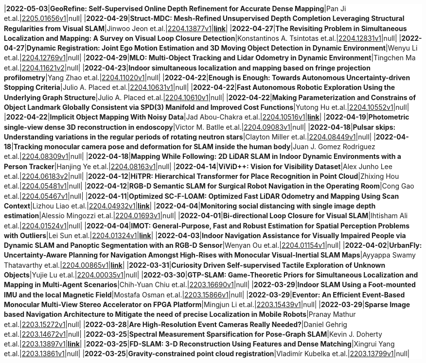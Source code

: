 |**2022-05-03**|**GeoRefine: Self-Supervised Online Depth Refinement for Accurate Dense Mapping**|Pan Ji et.al.|[2205.01656v1](http://arxiv.org/abs/2205.01656v1)|null|
|**2022-04-29**|**Struct-MDC: Mesh-Refined Unsupervised Depth Completion Leveraging Structural Regularities from Visual SLAM**|Jinwoo Jeon et.al.|[2204.13877v1](http://arxiv.org/abs/2204.13877v1)|**[link](https://github.com/url-kaist/Struct-MDC)**|
|**2022-04-27**|**The Revisiting Problem in Simultaneous Localization and Mapping: A Survey on Visual Loop Closure Detection**|Konstantinos A. Tsintotas et.al.|[2204.12831v1](http://arxiv.org/abs/2204.12831v1)|null|
|**2022-04-27**|**Dynamic Registration: Joint Ego Motion Estimation and 3D Moving Object Detection in Dynamic Environment**|Wenyu Li et.al.|[2204.12769v1](http://arxiv.org/abs/2204.12769v1)|null|
|**2022-04-29**|**MLO: Multi-Object Tracking and Lidar Odometry in Dynamic Environment**|Tingchen Ma et.al.|[2204.11621v2](http://arxiv.org/abs/2204.11621v2)|null|
|**2022-04-23**|**Indoor simultaneous localization and mapping based on fringe projection profilometry**|Yang Zhao et.al.|[2204.11020v1](http://arxiv.org/abs/2204.11020v1)|null|
|**2022-04-22**|**Enough is Enough: Towards Autonomous Uncertainty-driven Stopping Criteria**|Julio A. Placed et.al.|[2204.10631v1](http://arxiv.org/abs/2204.10631v1)|null|
|**2022-04-22**|**Fast Autonomous Robotic Exploration Using the Underlying Graph Structure**|Julio A. Placed et.al.|[2204.10610v1](http://arxiv.org/abs/2204.10610v1)|null|
|**2022-04-22**|**Making Parameterization and Constrains of Object Landmark Globally Consistent via SPD(3) Manifold and Improved Cost Functions**|Yutong Hu et.al.|[2204.10552v1](http://arxiv.org/abs/2204.10552v1)|null|
|**2022-04-22**|**Implicit Object Mapping With Noisy Data**|Jad Abou-Chakra et.al.|[2204.10516v1](http://arxiv.org/abs/2204.10516v1)|**[link](https://github.com/jc211/implicit_object_reconstruction_dataset)**|
|**2022-04-19**|**Photometric single-view dense 3D reconstruction in endoscopy**|Victor M. Batlle et.al.|[2204.09083v1](http://arxiv.org/abs/2204.09083v1)|null|
|**2022-04-18**|**Pulsar skips: Understanding variations in the regular periods of rotating neutron stars**|Clayton Miller et.al.|[2204.08449v1](http://arxiv.org/abs/2204.08449v1)|null|
|**2022-04-18**|**Tracking monocular camera pose and deformation for SLAM inside the human body**|Juan J. Gomez Rodriguez et.al.|[2204.08309v1](http://arxiv.org/abs/2204.08309v1)|null|
|**2022-04-18**|**Mapping While Following: 2D LiDAR SLAM in Indoor Dynamic Environments with a Person Tracker**|Hanjing Ye et.al.|[2204.08163v1](http://arxiv.org/abs/2204.08163v1)|null|
|**2022-04-14**|**ViViD++: Vision for Visibility Dataset**|Alex Junho Lee et.al.|[2204.06183v2](http://arxiv.org/abs/2204.06183v2)|null|
|**2022-04-12**|**HiTPR: Hierarchical Transformer for Place Recognition in Point Cloud**|Zhixing Hou et.al.|[2204.05481v1](http://arxiv.org/abs/2204.05481v1)|null|
|**2022-04-12**|**RGB-D Semantic SLAM for Surgical Robot Navigation in the Operating Room**|Cong Gao et.al.|[2204.05467v1](http://arxiv.org/abs/2204.05467v1)|null|
|**2022-04-11**|**Optimized SC-F-LOAM: Optimized Fast LiDAR Odometry and Mapping Using Scan Context**|Lizhou Liao et.al.|[2204.04932v1](http://arxiv.org/abs/2204.04932v1)|**[link](https://github.com/SlamCabbage/Optimized-SC-F-LOAM)**|
|**2022-04-04**|**Monitoring social distancing with single image depth estimation**|Alessio Mingozzi et.al.|[2204.01693v1](http://arxiv.org/abs/2204.01693v1)|null|
|**2022-04-01**|**Bi-directional Loop Closure for Visual SLAM**|Ihtisham Ali et.al.|[2204.01524v1](http://arxiv.org/abs/2204.01524v1)|null|
|**2022-04-04**|**IMOT: General-Purpose, Fast and Robust Estimation for Spatial Perception Problems with Outliers**|Lei Sun et.al.|[2204.01324v1](http://arxiv.org/abs/2204.01324v1)|**[link](https://github.com/leisun-98/tivm-master)**|
|**2022-04-03**|**Indoor Navigation Assistance for Visually Impaired People via Dynamic SLAM and Panoptic Segmentation with an RGB-D Sensor**|Wenyan Ou et.al.|[2204.01154v1](http://arxiv.org/abs/2204.01154v1)|null|
|**2022-04-02**|**UrbanFly: Uncertainty-Aware Planning for Navigation Amongst High-Rises with Monocular Visual-Inertial SLAM Maps**|Ayyappa Swamy Thatavarthy et.al.|[2204.00865v1](http://arxiv.org/abs/2204.00865v1)|**[link](https://github.com/sudarshan-s-harithas/urbanfly)**|
|**2022-03-31**|**Curiosity Driven Self-supervised Tactile Exploration of Unknown Objects**|Yujie Lu et.al.|[2204.00035v1](http://arxiv.org/abs/2204.00035v1)|null|
|**2022-03-30**|**GTP-SLAM: Game-Theoretic Priors for Simultaneous Localization and Mapping in Multi-Agent Scenarios**|Chih-Yuan Chiu et.al.|[2203.16690v1](http://arxiv.org/abs/2203.16690v1)|null|
|**2022-03-29**|**Indoor SLAM Using a Foot-mounted IMU and the local Magnetic Field**|Mostafa Osman et.al.|[2203.15866v1](http://arxiv.org/abs/2203.15866v1)|null|
|**2022-03-29**|**Eventor: An Efficient Event-Based Monocular Multi-View Stereo Accelerator on FPGA Platform**|Mingjun Li et.al.|[2203.15439v1](http://arxiv.org/abs/2203.15439v1)|null|
|**2022-03-29**|**Sparse Image based Navigation Architecture to Mitigate the need of precise Localization in Mobile Robots**|Pranay Mathur et.al.|[2203.15272v1](http://arxiv.org/abs/2203.15272v1)|null|
|**2022-03-28**|**Are High-Resolution Event Cameras Really Needed?**|Daniel Gehrig et.al.|[2203.14672v1](http://arxiv.org/abs/2203.14672v1)|null|
|**2022-03-25**|**Spectral Measurement Sparsification for Pose-Graph SLAM**|Kevin J. Doherty et.al.|[2203.13897v1](http://arxiv.org/abs/2203.13897v1)|**[link](https://github.com/MarineRoboticsGroup/mac)**|
|**2022-03-25**|**FD-SLAM: 3-D Reconstruction Using Features and Dense Matching**|Xingrui Yang et.al.|[2203.13861v1](http://arxiv.org/abs/2203.13861v1)|null|
|**2022-03-25**|**Gravity-constrained point cloud registration**|Vladimír Kubelka et.al.|[2203.13799v1](http://arxiv.org/abs/2203.13799v1)|null|